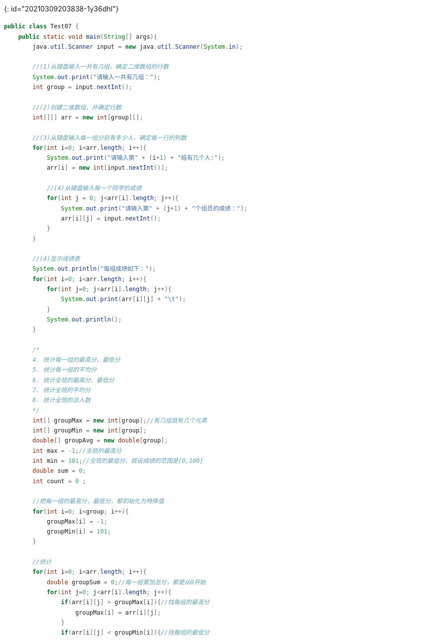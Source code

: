 {: id="20210309203838-1y36dhl"}

```java
public class Test07 {
	public static void main(String[] args){
		java.util.Scanner input = new java.util.Scanner(System.in);
		
		//(1)从键盘输入一共有几组，确定二维数组的行数
		System.out.print("请输入一共有几组：");
		int group = input.nextInt();
		
		//(2)创建二维数组，并确定行数
		int[][] arr = new int[group][];
		
		//(3)从键盘输入每一组分别有多少人，确定每一行的列数
		for(int i=0; i<arr.length; i++){
			System.out.print("请输入第" + (i+1) + "组有几个人:");
			arr[i] = new int[input.nextInt()];
			
			//(4)从键盘输入每一个同学的成绩
			for(int j = 0; j<arr[i].length; j++){
				System.out.print("请输入第" + (j+1) + "个组员的成绩：");
				arr[i][j] = input.nextInt();
			}
		}
		
		//(4)显示成绩表
		System.out.println("每组成绩如下：");
		for(int i=0; i<arr.length; i++){
			for(int j=0; j<arr[i].length; j++){
				System.out.print(arr[i][j] + "\t");
			}
			System.out.println();
		}
		
		/*
		4. 统计每一组的最高分、最低分
		5. 统计每一组的平均分
		6. 统计全班的最高分、最低分
		7. 统计全班的平均分
		8. 统计全班的总人数
		*/
		int[] groupMax = new int[group];//有几组就有几个元素
		int[] groupMin = new int[group];
		double[] groupAvg = new double[group];
		int max = -1;//全班的最高分
		int min = 101;//全班的最低分，假设成绩的范围是[0,100]
		double sum = 0;
		int count = 0 ;
		
		//把每一组的最高分，最低分，都初始化为特殊值
		for(int i=0; i<group; i++){
			groupMax[i] = -1;
			groupMin[i] = 101;
		}
		
		//统计
		for(int i=0; i<arr.length; i++){
			double groupSum = 0;//每一组累加总分，都是从0开始
			for(int j=0; j<arr[i].length; j++){
				if(arr[i][j] > groupMax[i]){//找每组的最高分
					groupMax[i] = arr[i][j];
				}
				if(arr[i][j] < groupMin[i]){//找每组的最低分
```
